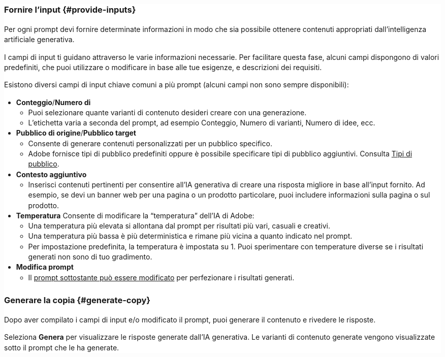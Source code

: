 ### Fornire l’input {#provide-inputs}

Per ogni prompt devi fornire determinate informazioni in modo che sia possibile ottenere contenuti appropriati dall’intelligenza artificiale generativa.

I campi di input ti guidano attraverso le varie informazioni necessarie. Per facilitare questa fase, alcuni campi dispongono di valori predefiniti, che puoi utilizzare o modificare in base alle tue esigenze, e descrizioni dei requisiti.

Esistono diversi campi di input chiave comuni a più prompt (alcuni campi non sono sempre disponibili):

* **Conteggio**/**Numero di**
   * Puoi selezionare quante varianti di contenuto desideri creare con una generazione.
   * L’etichetta varia a seconda del prompt, ad esempio Conteggio, Numero di varianti, Numero di idee, ecc.
* **Pubblico di origine**/**Pubblico target**
   * Consente di generare contenuti personalizzati per un pubblico specifico.
   * Adobe fornisce tipi di pubblico predefiniti oppure è possibile specificare tipi di pubblico aggiuntivi. Consulta [Tipi di pubblico](#audiences).
* **Contesto aggiuntivo**
   * Inserisci contenuti pertinenti per consentire all’IA generativa di creare una risposta migliore in base all’input fornito. Ad esempio, se devi un banner web per una pagina o un prodotto particolare, puoi includere informazioni sulla pagina o sul prodotto.
* **Temperatura** Consente di modificare la “temperatura” dell’IA di Adobe:
   * Una temperatura più elevata si allontana dal prompt per risultati più vari, casuali e creativi.
   * Una temperatura più bassa è più deterministica e rimane più vicina a quanto indicato nel prompt.
   * Per impostazione predefinita, la temperatura è impostata su 1. Puoi sperimentare con temperature diverse se i risultati generati non sono di tuo gradimento.
* **Modifica prompt**
   * Il [prompt sottostante può essere modificato](#edit-the-prompt) per perfezionare i risultati generati.

### Generare la copia {#generate-copy}

Dopo aver compilato i campi di input e/o modificato il prompt, puoi generare il contenuto e rivedere le risposte.

Seleziona **Genera** per visualizzare le risposte generate dall’IA generativa. Le varianti di contenuto generate vengono visualizzate sotto il prompt che le ha generate.
